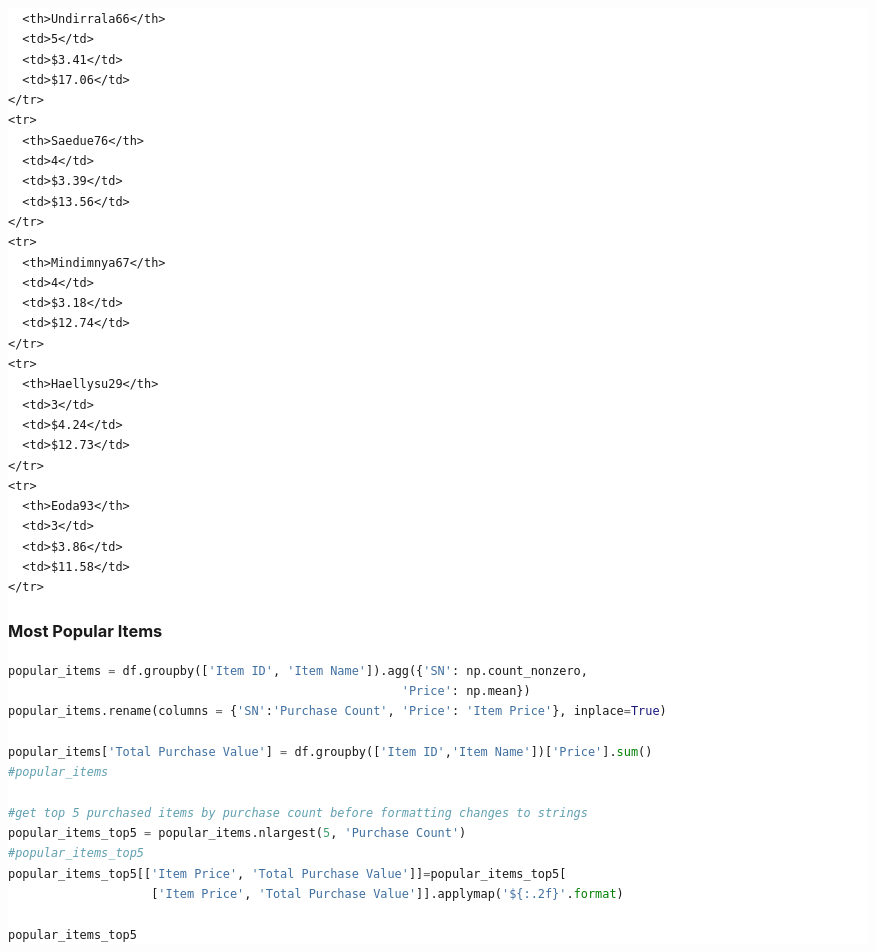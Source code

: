       <th>Undirrala66</th>
      <td>5</td>
      <td>$3.41</td>
      <td>$17.06</td>
    </tr>
    <tr>
      <th>Saedue76</th>
      <td>4</td>
      <td>$3.39</td>
      <td>$13.56</td>
    </tr>
    <tr>
      <th>Mindimnya67</th>
      <td>4</td>
      <td>$3.18</td>
      <td>$12.74</td>
    </tr>
    <tr>
      <th>Haellysu29</th>
      <td>3</td>
      <td>$4.24</td>
      <td>$12.73</td>
    </tr>
    <tr>
      <th>Eoda93</th>
      <td>3</td>
      <td>$3.86</td>
      <td>$11.58</td>
    </tr>
  </tbody>
</table>
</div>



### Most Popular Items


```python
popular_items = df.groupby(['Item ID', 'Item Name']).agg({'SN': np.count_nonzero, 
                                                       'Price': np.mean})
popular_items.rename(columns = {'SN':'Purchase Count', 'Price': 'Item Price'}, inplace=True) 

popular_items['Total Purchase Value'] = df.groupby(['Item ID','Item Name'])['Price'].sum()
#popular_items

#get top 5 purchased items by purchase count before formatting changes to strings
popular_items_top5 = popular_items.nlargest(5, 'Purchase Count')
#popular_items_top5
popular_items_top5[['Item Price', 'Total Purchase Value']]=popular_items_top5[
                    ['Item Price', 'Total Purchase Value']].applymap('${:.2f}'.format)

popular_items_top5
```
